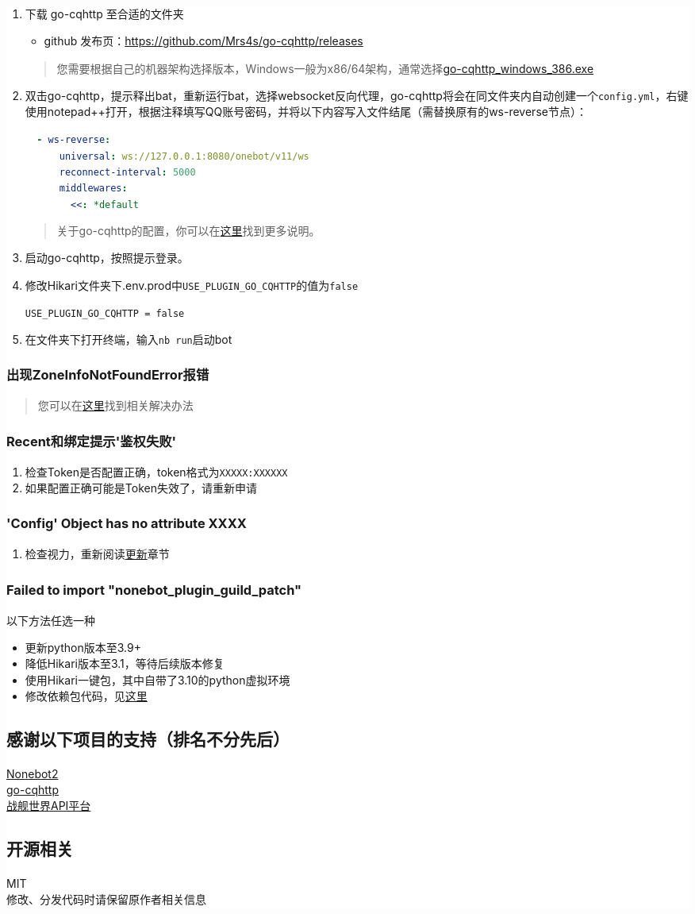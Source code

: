 1. 下载 go-cqhttp 至合适的文件夹

    - github 发布页：https://github.com/Mrs4s/go-cqhttp/releases

    > 您需要根据自己的机器架构选择版本，Windows一般为x86/64架构，通常选择[go-cqhttp_windows_386.exe](https://github.com/Mrs4s/go-cqhttp/releases/download/v1.0.0-rc1/go-cqhttp_windows_386.exe)

2. 双击go-cqhttp，提示释出bat，重新运行bat，选择websocket反向代理，go-cqhttp将会在同文件夹内自动创建一个`config.yml`，右键使用notepad++打开，根据注释填写QQ账号密码，并将以下内容写入文件结尾（需替换原有的ws-reverse节点）：

    ```yaml
      - ws-reverse:
          universal: ws://127.0.0.1:8080/onebot/v11/ws
          reconnect-interval: 5000
          middlewares:
            <<: *default
    ```

    > 关于go-cqhttp的配置，你可以在[这里](https://docs.go-cqhttp.org/guide/config.html#%E9%85%8D%E7%BD%AE%E4%BF%A1%E6%81%AF)找到更多说明。

3. 启动go-cqhttp，按照提示登录。


4. 修改Hikari文件夹下.env.prod中`USE_PLUGIN_GO_CQHTTP`的值为`false`
    ```
    USE_PLUGIN_GO_CQHTTP = false
    ```
5. 在文件夹下打开终端，输入`nb run`启动bot


### 出现ZoneInfoNotFoundError报错
>
>您可以在[这里](https://github.com/nonebot/nonebot2/issues/78)找到相关解决办法
>
### Recent和绑定提示'鉴权失败'
1. 检查Token是否配置正确，token格式为`XXXXX:XXXXXX`
2. 如果配置正确可能是Token失效了，请重新申请

### 'Config' Object has no attribute XXXX
1. 检查视力，重新阅读[更新](https://github.com/benx1n/HikariBot#更新)章节

### Failed to import "nonebot_plugin_guild_patch"
以下方法任选一种
- 更新python版本至3.9+
- 降低Hikari版本至3.1，等待后续版本修复
- 使用Hikari一键包，其中自带了3.10的python虚拟环境
- 修改依赖包代码，见[这里](https://github.com/mnixry/nonebot-plugin-guild-patch/pull/6/files)

## 感谢以下项目的支持（排名不分先后）

[Nonebot2](https://github.com/nonebot/nonebot2)  
[go-cqhttp](https://github.com/Mrs4s/go-cqhttp)  
[战舰世界API平台](https://wows.shinoaki.com/)  

## 开源相关
MIT  
修改、分发代码时请保留原作者相关信息

